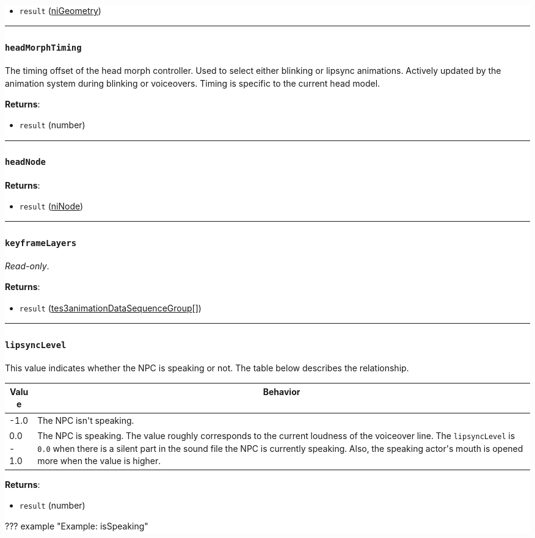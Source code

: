 * `result` ([niGeometry](../types/niGeometry.md))

***

### `headMorphTiming`
<div class="search_terms" style="display: none">headmorphtiming</div>

The timing offset of the head morph controller. Used to select either blinking or lipsync animations. Actively updated by the animation system during blinking or voiceovers. Timing is specific to the current head model.

**Returns**:

* `result` (number)

***

### `headNode`
<div class="search_terms" style="display: none">headnode</div>



**Returns**:

* `result` ([niNode](../types/niNode.md))

***

### `keyframeLayers`
<div class="search_terms" style="display: none">keyframelayers</div>

*Read-only*. 

**Returns**:

* `result` ([tes3animationDataSequenceGroup](../types/tes3animationDataSequenceGroup.md)[])

***

### `lipsyncLevel`
<div class="search_terms" style="display: none">lipsynclevel</div>

This value indicates whether the NPC is speaking or not. The table below describes the relationship.

Value      | Behavior
---------- | ---------
      -1.0 | The NPC isn't speaking.
 0.0 - 1.0 | The NPC is speaking. The value roughly corresponds to the current loudness of the voiceover line. The `lipsyncLevel` is `0.0` when there is a silent part in the sound file the NPC is currently speaking. Also, the speaking actor's mouth is opened more when the value is higher.


**Returns**:

* `result` (number)

??? example "Example: isSpeaking"
